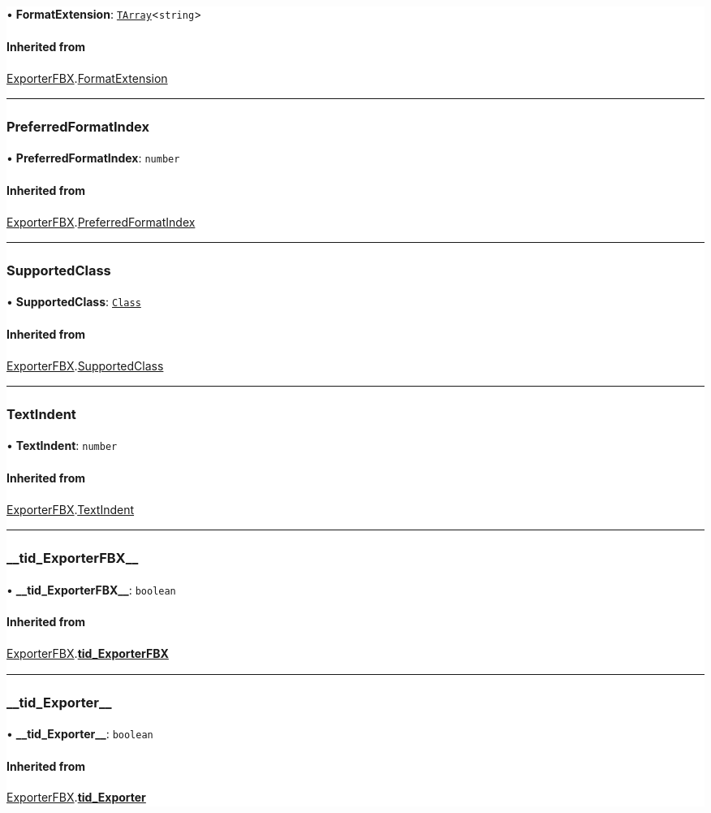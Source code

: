 • **FormatExtension**: [`TArray`](../interfaces/ue_puerts.TArray.md)<`string`\>

#### Inherited from

[ExporterFBX](ue_ue.ExporterFBX.md).[FormatExtension](ue_ue.ExporterFBX.md#formatextension)

___

### PreferredFormatIndex

• **PreferredFormatIndex**: `number`

#### Inherited from

[ExporterFBX](ue_ue.ExporterFBX.md).[PreferredFormatIndex](ue_ue.ExporterFBX.md#preferredformatindex)

___

### SupportedClass

• **SupportedClass**: [`Class`](ue_ue.Class.md)

#### Inherited from

[ExporterFBX](ue_ue.ExporterFBX.md).[SupportedClass](ue_ue.ExporterFBX.md#supportedclass)

___

### TextIndent

• **TextIndent**: `number`

#### Inherited from

[ExporterFBX](ue_ue.ExporterFBX.md).[TextIndent](ue_ue.ExporterFBX.md#textindent)

___

### \_\_tid\_ExporterFBX\_\_

• **\_\_tid\_ExporterFBX\_\_**: `boolean`

#### Inherited from

[ExporterFBX](ue_ue.ExporterFBX.md).[__tid_ExporterFBX__](ue_ue.ExporterFBX.md#__tid_exporterfbx__)

___

### \_\_tid\_Exporter\_\_

• **\_\_tid\_Exporter\_\_**: `boolean`

#### Inherited from

[ExporterFBX](ue_ue.ExporterFBX.md).[__tid_Exporter__](ue_ue.ExporterFBX.md#__tid_exporter__)
